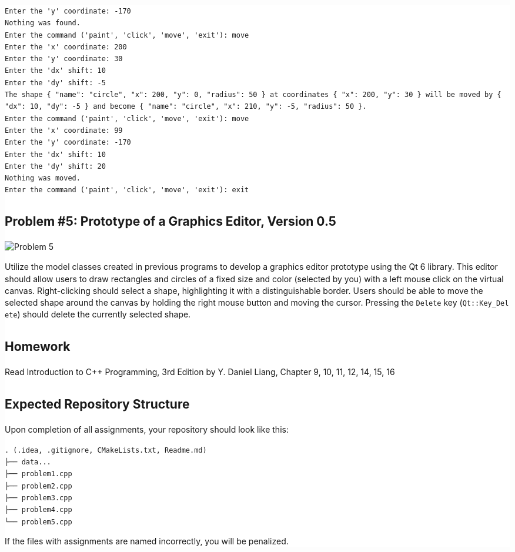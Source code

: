 ```
Enter the 'y' coordinate: -170
Nothing was found.
Enter the command ('paint', 'click', 'move', 'exit'): move
Enter the 'x' coordinate: 200
Enter the 'y' coordinate: 30
Enter the 'dx' shift: 10
Enter the 'dy' shift: -5
The shape { "name": "circle", "x": 200, "y": 0, "radius": 50 } at coordinates { "x": 200, "y": 30 } will be moved by { "dx": 10, "dy": -5 } and become { "name": "circle", "x": 210, "y": -5, "radius": 50 }.
Enter the command ('paint', 'click', 'move', 'exit'): move
Enter the 'x' coordinate: 99
Enter the 'y' coordinate: -170
Enter the 'dx' shift: 10
Enter the 'dy' shift: 20
Nothing was moved.
Enter the command ('paint', 'click', 'move', 'exit'): exit

```

## Problem #5: Prototype of a Graphics Editor, Version 0.5

<img src="https://i.imgur.com/9Y8Auux.png" width="600" alt="Problem 5" />

Utilize the model classes created in previous programs to develop a graphics editor prototype using the Qt 6 library. This editor should allow users to draw rectangles and circles of a fixed size and color (selected by you) with a left mouse click on the virtual canvas. Right-clicking should select a shape, highlighting it with a distinguishable border. Users should be able to move the selected shape around the canvas by holding the right mouse button and moving the cursor. Pressing the `Delete` key (`Qt::Key_Delete`) should delete the currently selected shape.

## Homework

Read Introduction to C++ Programming, 3rd Edition by Y. Daniel Liang, Chapter 9, 10, 11, 12, 14, 15, 16

## Expected Repository Structure

Upon completion of all assignments, your repository should look like this:

```
. (.idea, .gitignore, CMakeLists.txt, Readme.md)
├── data...
├── problem1.cpp
├── problem2.cpp
├── problem3.cpp
├── problem4.cpp
└── problem5.cpp
```

If the files with assignments are named incorrectly, you will be penalized.
